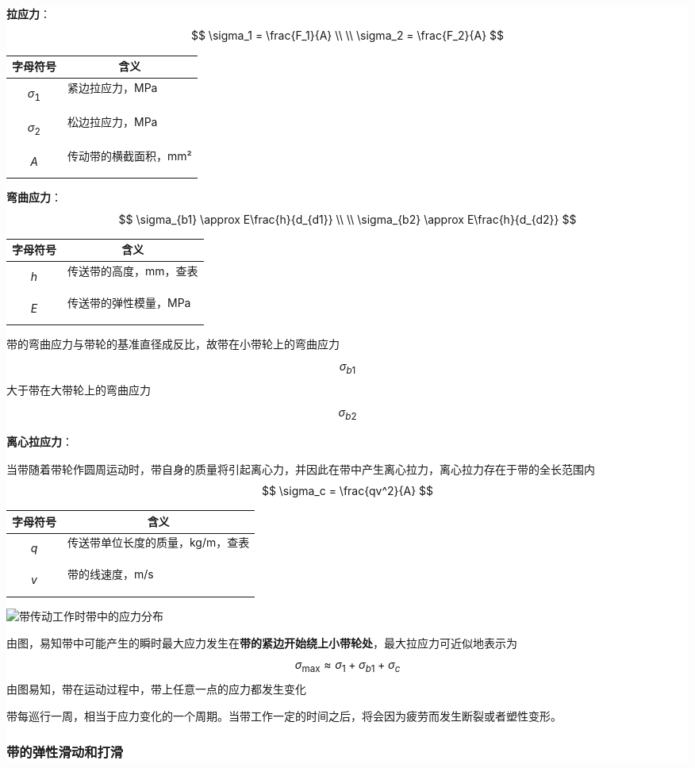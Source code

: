 **拉应力**：
$$
\sigma_1 = \frac{F_1}{A}
\\ \\
\sigma_2 = \frac{F_2}{A}
$$

| 字母符号     | 含义                  |
| ------------ | --------------------- |
| $$\sigma_1$$ | 紧边拉应力，MPa       |
| $$\sigma_2$$ | 松边拉应力，MPa       |
| $$A$$        | 传动带的横截面积，mm² |

**弯曲应力**：
$$
\sigma_{b1} \approx E\frac{h}{d_{d1}}
\\ \\
\sigma_{b2} \approx E\frac{h}{d_{d2}}
$$

| 字母符号 | 含义                   |
| -------- | ---------------------- |
| $$h$$    | 传送带的高度，mm，查表 |
| $$E$$    | 传送带的弹性模量，MPa  |

带的弯曲应力与带轮的基准直径成反比，故带在小带轮上的弯曲应力 $$\sigma_{b1}$$ 大于带在大带轮上的弯曲应力 $$\sigma_{b2}$$

**离心拉应力**：

当带随着带轮作圆周运动时，带自身的质量将引起离心力，并因此在带中产生离心拉力，离心拉力存在于带的全长范围内
$$
\sigma_c = \frac{qv^2}{A}
$$

| 字母符号 | 含义                             |
| -------- | -------------------------------- |
| $$q$$    | 传送带单位长度的质量，kg/m，查表 |
| $$v$$    | 带的线速度，m/s                  |

![带传动工作时带中的应力分布](https://oss.muzing.top/image/domm_带传动工作时带中的应力分布.jpg)

由图，易知带中可能产生的瞬时最大应力发生在**带的紧边开始绕上小带轮处**，最大拉应力可近似地表示为
$$
\sigma_{\max} \approx \sigma_1 + \sigma_{b1} + \sigma_c
$$
由图易知，带在运动过程中，带上任意一点的应力都发生变化

带每巡行一周，相当于应力变化的一个周期。当带工作一定的时间之后，将会因为疲劳而发生断裂或者塑性变形。

### 带的弹性滑动和打滑

